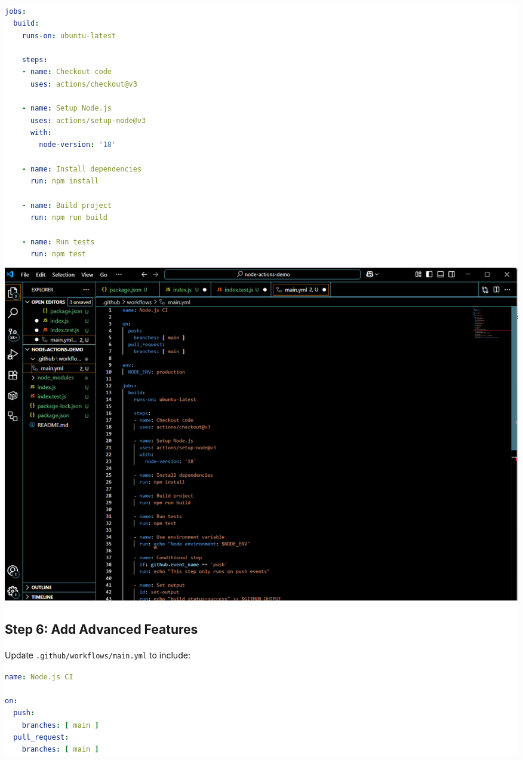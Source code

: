 ```yaml
jobs:
  build:
    runs-on: ubuntu-latest
    
    steps:
    - name: Checkout code
      uses: actions/checkout@v3
      
    - name: Setup Node.js
      uses: actions/setup-node@v3
      with:
        node-version: '18'
        
    - name: Install dependencies
      run: npm install
      
    - name: Build project
      run: npm run build
      
    - name: Run tests
      run: npm test
```
![alt text](<Screenshot 2025-09-16 083155.png>)
## Step 6: Add Advanced Features
Update `.github/workflows/main.yml` to include:
```yaml
name: Node.js CI

on:
  push:
    branches: [ main ]
  pull_request:
    branches: [ main ]

```